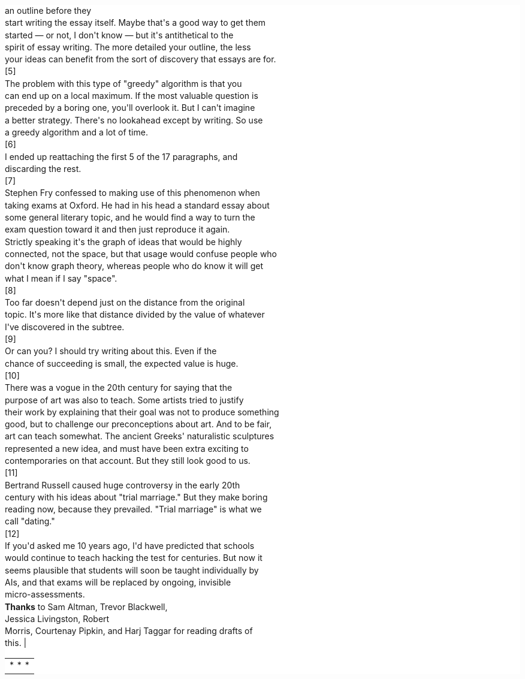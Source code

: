 an outline before they<br>start writing the essay itself. Maybe that's a good way to get them<br>started — or not, I don't know — but it's antithetical to the<br>spirit of essay writing. The more detailed your outline, the less<br>your ideas can benefit from the sort of discovery that essays are for.<br>\[5\]<br>The problem with this type of "greedy" algorithm is that you<br>can end up on a local maximum. If the most valuable question is<br>preceded by a boring one, you'll overlook it. But I can't imagine<br>a better strategy. There's no lookahead except by writing. So use<br>a greedy algorithm and a lot of time.<br>\[6\]<br>I ended up reattaching the first 5 of the 17 paragraphs, and<br>discarding the rest.<br>\[7\]<br>Stephen Fry confessed to making use of this phenomenon when<br>taking exams at Oxford. He had in his head a standard essay about<br>some general literary topic, and he would find a way to turn the<br>exam question toward it and then just reproduce it again.<br>Strictly speaking it's the graph of ideas that would be highly<br>connected, not the space, but that usage would confuse people who<br>don't know graph theory, whereas people who do know it will get<br>what I mean if I say "space".<br>\[8\]<br>Too far doesn't depend just on the distance from the original<br>topic. It's more like that distance divided by the value of whatever<br>I've discovered in the subtree.<br>\[9\]<br>Or can you? I should try writing about this. Even if the<br>chance of succeeding is small, the expected value is huge.<br>\[10\]<br>There was a vogue in the 20th century for saying that the<br>purpose of art was also to teach. Some artists tried to justify<br>their work by explaining that their goal was not to produce something<br>good, but to challenge our preconceptions about art. And to be fair,<br>art can teach somewhat. The ancient Greeks' naturalistic sculptures<br>represented a new idea, and must have been extra exciting to<br>contemporaries on that account. But they still look good to us.<br>\[11\]<br>Bertrand Russell caused huge controversy in the early 20th<br>century with his ideas about "trial marriage." But they make boring<br>reading now, because they prevailed. "Trial marriage" is what we<br>call "dating."<br>\[12\]<br>If you'd asked me 10 years ago, I'd have predicted that schools<br>would continue to teach hacking the test for centuries. But now it<br>seems plausible that students will soon be taught individually by<br>AIs, and that exams will be replaced by ongoing, invisible<br>micro-assessments.<br>**Thanks** to Sam Altman, Trevor Blackwell, <br>Jessica Livingston, Robert<br>Morris, Courtenay Pipkin, and Harj Taggar for reading drafts of<br>this. |

|     |
| --- |
| * * * | |
